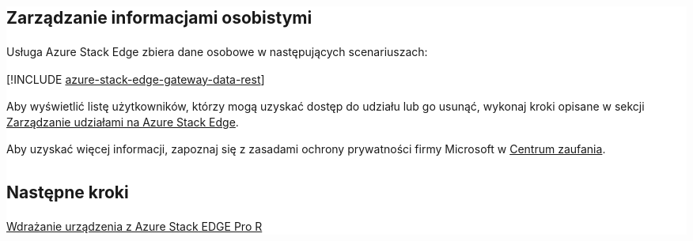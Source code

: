 ## <a name="manage-personal-information"></a>Zarządzanie informacjami osobistymi

Usługa Azure Stack Edge zbiera dane osobowe w następujących scenariuszach:

[!INCLUDE [azure-stack-edge-gateway-data-rest](../../includes/azure-stack-edge-gateway-manage-personal-data.md)]

Aby wyświetlić listę użytkowników, którzy mogą uzyskać dostęp do udziału lub go usunąć, wykonaj kroki opisane w sekcji [Zarządzanie udziałami na Azure Stack Edge](azure-stack-edge-j-series-manage-shares.md).

Aby uzyskać więcej informacji, zapoznaj się z zasadami ochrony prywatności firmy Microsoft w [Centrum zaufania](https://www.microsoft.com/trustcenter).

## <a name="next-steps"></a>Następne kroki

[Wdrażanie urządzenia z Azure Stack EDGE Pro R](azure-stack-edge-gpu-deploy-prep.md)

